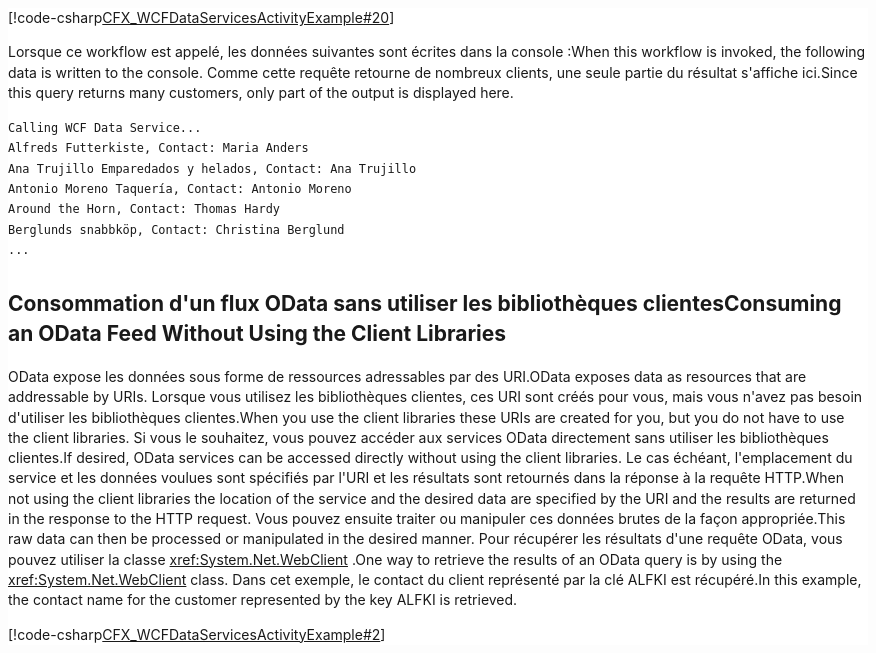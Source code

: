 [!code-csharp[CFX_WCFDataServicesActivityExample#20](../../../samples/snippets/csharp/VS_Snippets_CFX/CFX_WCFDataServicesActivityExample/cs/Program.cs#20)]

<span data-ttu-id="1b5fe-178">Lorsque ce workflow est appelé, les données suivantes sont écrites dans la console :</span><span class="sxs-lookup"><span data-stu-id="1b5fe-178">When this workflow is invoked, the following data is written to the console.</span></span> <span data-ttu-id="1b5fe-179">Comme cette requête retourne de nombreux clients, une seule partie du résultat s'affiche ici.</span><span class="sxs-lookup"><span data-stu-id="1b5fe-179">Since this query returns many customers, only part of the output is displayed here.</span></span>

```console
Calling WCF Data Service...
Alfreds Futterkiste, Contact: Maria Anders
Ana Trujillo Emparedados y helados, Contact: Ana Trujillo
Antonio Moreno Taquería, Contact: Antonio Moreno
Around the Horn, Contact: Thomas Hardy
Berglunds snabbköp, Contact: Christina Berglund
...
```

## <a name="consuming-an-odata-feed-without-using-the-client-libraries"></a><span data-ttu-id="1b5fe-180">Consommation d'un flux OData sans utiliser les bibliothèques clientes</span><span class="sxs-lookup"><span data-stu-id="1b5fe-180">Consuming an OData Feed Without Using the Client Libraries</span></span>

<span data-ttu-id="1b5fe-181">OData expose les données sous forme de ressources adressables par des URI.</span><span class="sxs-lookup"><span data-stu-id="1b5fe-181">OData exposes data as resources that are addressable by URIs.</span></span> <span data-ttu-id="1b5fe-182">Lorsque vous utilisez les bibliothèques clientes, ces URI sont créés pour vous, mais vous n'avez pas besoin d'utiliser les bibliothèques clientes.</span><span class="sxs-lookup"><span data-stu-id="1b5fe-182">When you use the client libraries these URIs are created for you, but you do not have to use the client libraries.</span></span> <span data-ttu-id="1b5fe-183">Si vous le souhaitez, vous pouvez accéder aux services OData directement sans utiliser les bibliothèques clientes.</span><span class="sxs-lookup"><span data-stu-id="1b5fe-183">If desired, OData services can be accessed directly without using the client libraries.</span></span> <span data-ttu-id="1b5fe-184">Le cas échéant, l'emplacement du service et les données voulues sont spécifiés par l'URI et les résultats sont retournés dans la réponse à la requête HTTP.</span><span class="sxs-lookup"><span data-stu-id="1b5fe-184">When not using the client libraries the location of the service and the desired data are specified by the URI and the results are returned in the response to the HTTP request.</span></span> <span data-ttu-id="1b5fe-185">Vous pouvez ensuite traiter ou manipuler ces données brutes de la façon appropriée.</span><span class="sxs-lookup"><span data-stu-id="1b5fe-185">This raw data can then be processed or manipulated in the desired manner.</span></span> <span data-ttu-id="1b5fe-186">Pour récupérer les résultats d'une requête OData, vous pouvez utiliser la classe <xref:System.Net.WebClient> .</span><span class="sxs-lookup"><span data-stu-id="1b5fe-186">One way to retrieve the results of an OData query is by using the <xref:System.Net.WebClient> class.</span></span> <span data-ttu-id="1b5fe-187">Dans cet exemple, le contact du client représenté par la clé ALFKI est récupéré.</span><span class="sxs-lookup"><span data-stu-id="1b5fe-187">In this example, the contact name for the customer represented by the key ALFKI is retrieved.</span></span>

[!code-csharp[CFX_WCFDataServicesActivityExample#2](../../../samples/snippets/csharp/VS_Snippets_CFX/CFX_WCFDataServicesActivityExample/cs/Program.cs#2)]
